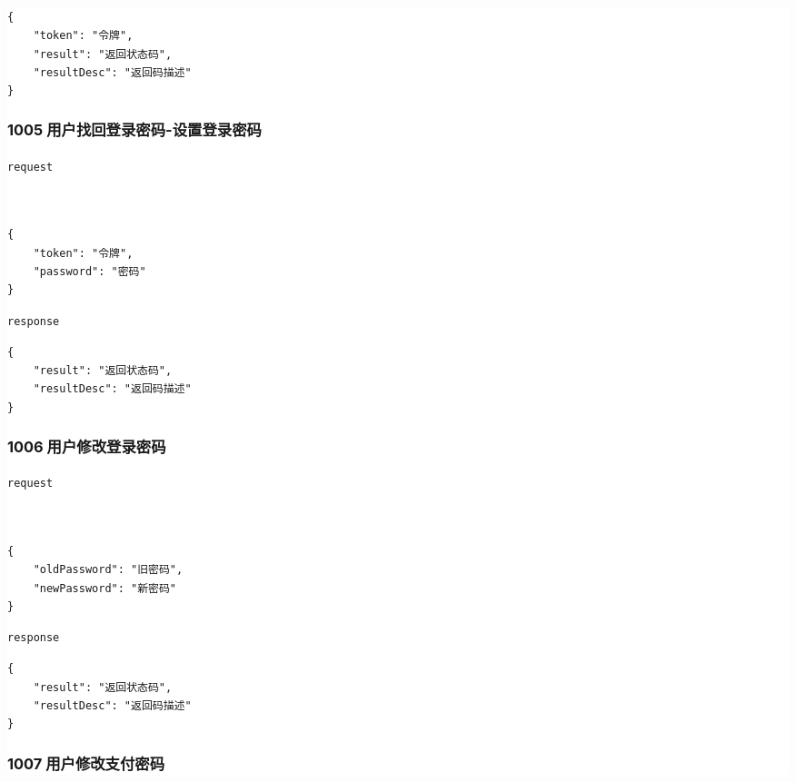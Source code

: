 
```
{
    "token": "令牌",
    "result": "返回状态码",
    "resultDesc": "返回码描述"
}
```


### 1005 用户找回登录密码-设置登录密码

    request
```


{
    "token": "令牌",
    "password": "密码"
}

```

    response


```
{
    "result": "返回状态码",
    "resultDesc": "返回码描述"
}
```

### 1006 用户修改登录密码

    request
```


{
    "oldPassword": "旧密码",
    "newPassword": "新密码"
}

```

    response


```
{
    "result": "返回状态码",
    "resultDesc": "返回码描述"
}
```

### 1007 用户修改支付密码
